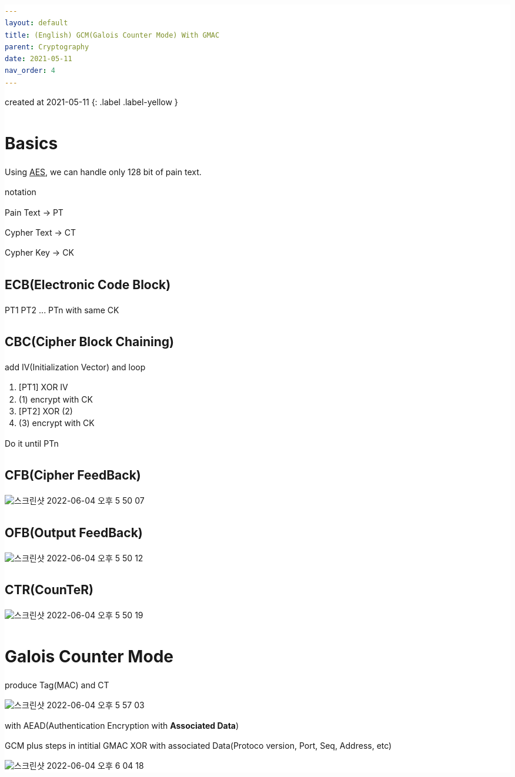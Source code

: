 ```yaml
---
layout: default
title: (English) GCM(Galois Counter Mode) With GMAC
parent: Cryptography
date: 2021-05-11
nav_order: 4
---
```


created at 2021-05-11
{: .label .label-yellow }

# Basics

Using [AES](https://github.com/ghkdqhrbals/simplebank/wiki/AES(Advanced-Encryption-Standard)), we can handle only 128 bit of pain text.

notation

Pain Text -> PT

Cypher Text -> CT

Cypher Key -> CK

## ECB(Electronic Code Block)

PT1 PT2 ... PTn with same CK

## CBC(Cipher Block Chaining)

add IV(Initialization Vector) and loop

1. [PT1] XOR IV
2. (1) encrypt with CK
3. [PT2] XOR (2)
4. (3) encrypt with CK

Do it until PTn

## CFB(Cipher FeedBack)
<img width="627" alt="스크린샷 2022-06-04 오후 5 50 07" src="https://user-images.githubusercontent.com/29156882/171992004-aa175370-acb7-4be3-b906-ba3a19a434e2.png">

## OFB(Output FeedBack)
<img width="608" alt="스크린샷 2022-06-04 오후 5 50 12" src="https://user-images.githubusercontent.com/29156882/171992011-90d450bd-5097-46c3-8856-d0d457a6fb8e.png">

## CTR(CounTeR)
<img width="604" alt="스크린샷 2022-06-04 오후 5 50 19" src="https://user-images.githubusercontent.com/29156882/171992014-775e7b7b-2866-46bf-9cc1-b89622764c23.png">

# Galois Counter Mode
produce Tag(MAC) and CT

<img width="827" alt="스크린샷 2022-06-04 오후 5 57 03" src="https://user-images.githubusercontent.com/29156882/171992314-dfc97965-3891-4e08-94b7-66d5cbc9ddf5.png">

with AEAD(Authentication Encryption with __Associated Data__)

GCM plus steps in intitial GMAC XOR with associated Data(Protoco version, Port, Seq, Address, etc)

<img width="703" alt="스크린샷 2022-06-04 오후 6 04 18" src="https://user-images.githubusercontent.com/29156882/171992488-b1bcd334-5331-4ef5-99fa-518b52e6b22e.png">

